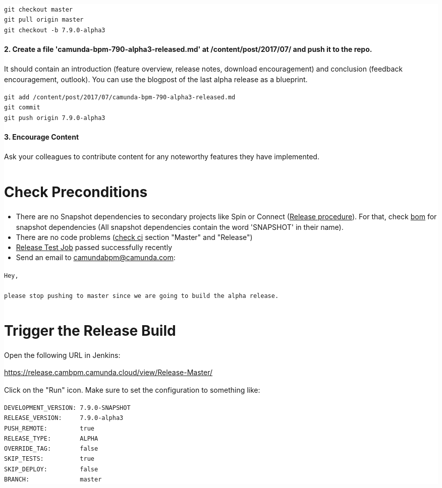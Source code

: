 ```
git checkout master
git pull origin master
git checkout -b 7.9.0-alpha3
```

#### 2. Create a file 'camunda-bpm-790-alpha3-released.md' at /content/post/2017/07/ and push it to the repo.

It should contain an introduction (feature overview, release notes, download encouragement) and conclusion (feedback encouragement, outlook). You can use the blogpost of the last alpha release as a blueprint.

```
git add /content/post/2017/07/camunda-bpm-790-alpha3-released.md
git commit
git push origin 7.9.0-alpha3
```

#### 3. Encourage Content

Ask your colleagues to contribute content for any noteworthy features they have implemented.

# Check Preconditions

- There are no Snapshot dependencies to secondary projects like Spin or Connect ([Release procedure](https://github.com/camunda/camunda-bpm-platform/wiki/Release-secondary-projects)). For that, check [bom](https://github.com/camunda/camunda-bpm-platform/blob/master/bom/pom.xml) for snapshot dependencies (All snapshot dependencies contain the word 'SNAPSHOT' in their name).
- There are no code problems ([check ci](https://hq2.camunda.com/broken) section "Master" and "Release")
- [Release Test Job](https://release.cambpm.camunda.cloud/view/Release-Test/) passed successfully recently
- Send an email to camundabpm@camunda.com:
```
Hey,

please stop pushing to master since we are going to build the alpha release.
```

# Trigger the Release Build

Open the following URL in Jenkins:

https://release.cambpm.camunda.cloud/view/Release-Master/

Click on the "Run" icon. Make sure to set the configuration to something like:

```
DEVELOPMENT_VERSION: 7.9.0-SNAPSHOT
RELEASE_VERSION:     7.9.0-alpha3
PUSH_REMOTE:         true
RELEASE_TYPE:        ALPHA
OVERRIDE_TAG:        false
SKIP_TESTS:          true
SKIP_DEPLOY:         false
BRANCH:              master
```
